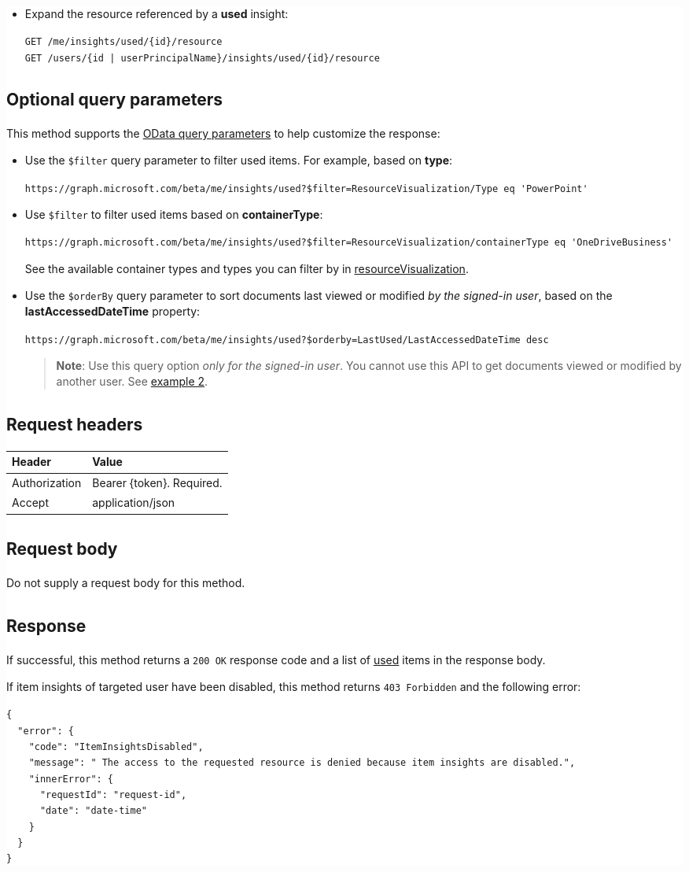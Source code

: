 - Expand the resource referenced by a **used** insight:
  
  
  ```http
  GET /me/insights/used/{id}/resource
  GET /users/{id | userPrincipalName}/insights/used/{id}/resource
  ```

## Optional query parameters
This method supports the [OData query parameters](/graph/query-parameters) to help customize the response:

- Use the `$filter` query parameter to filter used items. For example, based on **type**:

  
  `https://graph.microsoft.com/beta/me/insights/used?$filter=ResourceVisualization/Type eq 'PowerPoint'`

- Use `$filter` to filter used items based on  **containerType**:
  
  `https://graph.microsoft.com/beta/me/insights/used?$filter=ResourceVisualization/containerType eq 'OneDriveBusiness'`

  See the available container types and types you can filter by in [resourceVisualization](../resources/insights-resourcevisualization.md).

- Use the `$orderBy` query parameter to sort documents last viewed or modified _by the signed-in user_, based on the **lastAccessedDateTime** property:
  
  `https://graph.microsoft.com/beta/me/insights/used?$orderby=LastUsed/LastAccessedDateTime desc`

  >**Note**: Use this query option _only for the signed-in user_. You cannot use this API to get documents viewed or modified by another user. See [example 2](#example-2-return-the-most-recently-viewed-documents-that-the-signed-in-user-might-or-might-not-have-modified).

## Request headers
| Header       |  Value|
|:-------------|:------|
| Authorization  | Bearer {token}. Required.|
| Accept  | application/json|

## Request body
Do not supply a request body for this method.

## Response

If successful, this method returns a `200 OK` response code and a list of [used](../resources/insights-used.md) items in the response body.

If item insights of targeted user have been disabled, this method returns `403 Forbidden` and the following error:


```
{
  "error": {
    "code": "ItemInsightsDisabled",
    "message": " The access to the requested resource is denied because item insights are disabled.",
    "innerError": {
      "requestId": "request-id",
      "date": "date-time"
    }
  }
}
```